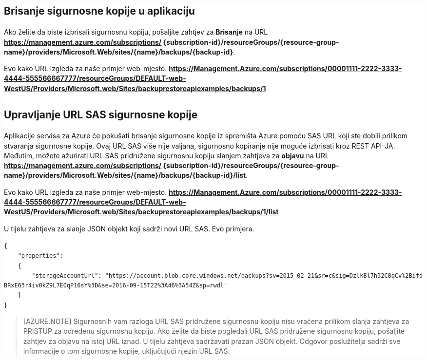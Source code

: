 <a name="delete-app-backup"></a>
## <a name="delete-an-app-backup"></a>Brisanje sigurnosne kopije u aplikaciju
Ako želite da biste izbrisali sigurnosnu kopiju, pošaljite zahtjev za **Brisanje** na URL **https://management.azure.com/subscriptions/ {subscription-id}/resourceGroups/{resource-group-name}/providers/Microsoft.Web/sites/{name}/backups/{backup-id}**.

Evo kako URL izgleda za naše primjer web-mjesto. **https://Management.Azure.com/subscriptions/00001111-2222-3333-4444-555566667777/resourceGroups/DEFAULT-web-WestUS/Providers/Microsoft.web/Sites/backuprestoreapiexamples/backups/1**

<a name="manage-sas-url"></a>
## <a name="manage-a-backups-sas-url"></a>Upravljanje URL SAS sigurnosne kopije
Aplikacije servisa za Azure će pokušati brisanje sigurnosne kopije iz spremišta Azure pomoću SAS URL koji ste dobili prilikom stvaranja sigurnosne kopije. Ovaj URL SAS više nije valjana, sigurnosno kopiranje nije moguće izbrisati kroz REST API-JA. Međutim, možete ažurirati URL SAS pridružene sigurnosnu kopiju slanjem zahtjeva za **objavu** na URL **https://management.azure.com/subscriptions/ {subscription-id}/resourceGroups/{resource-group-name}/providers/Microsoft.Web/sites/{name}/backups/{backup-id}/list**.

Evo kako URL izgleda za naše primjer web-mjesto. **https://Management.Azure.com/subscriptions/00001111-2222-3333-4444-555566667777/resourceGroups/DEFAULT-web-WestUS/Providers/Microsoft.web/Sites/backuprestoreapiexamples/backups/1/list**

U tijelu zahtjeva za slanje JSON objekt koji sadrži novi URL SAS. Evo primjera.

```
{
    "properties":
    {
        "storageAccountUrl": "https://account.blob.core.windows.net/backups?sv=2015-02-21&sr=c&sig=DzlkBl7h32C8qCv%2BifdBRxE63r4iv0kZ9L7E0qP16sY%3D&se=2016-09-15T22%3A46%3A54Z&sp=rwdl"
    }
}
```

>[AZURE.NOTE] Sigurnosnih vam razloga URL SAS pridružene sigurnosnu kopiju nisu vraćena prilikom slanja zahtjeva za PRISTUP za određenu sigurnosnu kopiju. Ako želite da biste pogledali URL SAS pridružene sigurnosnu kopiju, pošaljite zahtjev za objavu na istoj URL iznad. U tijelu zahtjeva sadržavati prazan JSON objekt. Odgovor poslužitelja sadrži sve informacije o tom sigurnosne kopije, uključujući njezin URL SAS.


[SampleWebsiteInformation]: ./media/websites-csm-backup/01siteconfig.png
